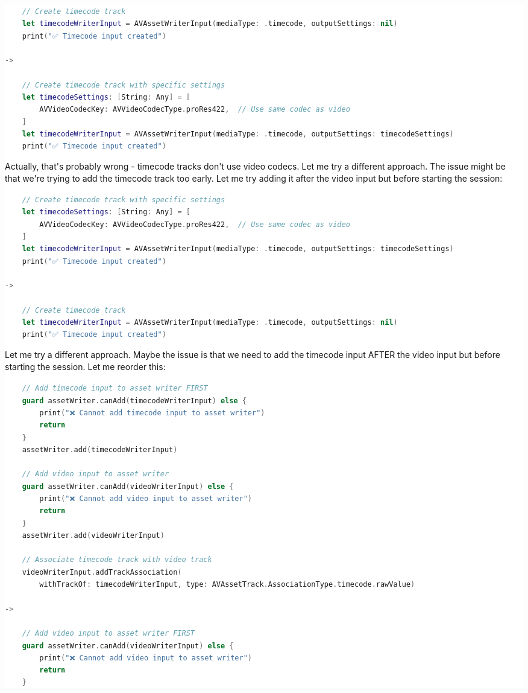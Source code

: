 
```swift
    // Create timecode track
    let timecodeWriterInput = AVAssetWriterInput(mediaType: .timecode, outputSettings: nil)
    print("✅ Timecode input created")

->

    // Create timecode track with specific settings
    let timecodeSettings: [String: Any] = [
        AVVideoCodecKey: AVVideoCodecType.proRes422,  // Use same codec as video
    ]
    let timecodeWriterInput = AVAssetWriterInput(mediaType: .timecode, outputSettings: timecodeSettings)
    print("✅ Timecode input created")
```

Actually, that's probably wrong - timecode tracks don't use video codecs. Let me try a different approach. The issue might be that we're trying to add the timecode track too early. Let me try adding it after the video input but before starting the session:


```swift
    // Create timecode track with specific settings
    let timecodeSettings: [String: Any] = [
        AVVideoCodecKey: AVVideoCodecType.proRes422,  // Use same codec as video
    ]
    let timecodeWriterInput = AVAssetWriterInput(mediaType: .timecode, outputSettings: timecodeSettings)
    print("✅ Timecode input created")

->

    // Create timecode track
    let timecodeWriterInput = AVAssetWriterInput(mediaType: .timecode, outputSettings: nil)
    print("✅ Timecode input created")
```

Let me try a different approach. Maybe the issue is that we need to add the timecode input AFTER the video input but before starting the session. Let me reorder this:


```swift
    // Add timecode input to asset writer FIRST
    guard assetWriter.canAdd(timecodeWriterInput) else {
        print("❌ Cannot add timecode input to asset writer")
        return
    }
    assetWriter.add(timecodeWriterInput)
    
    // Add video input to asset writer
    guard assetWriter.canAdd(videoWriterInput) else {
        print("❌ Cannot add video input to asset writer")
        return
    }
    assetWriter.add(videoWriterInput)
    
    // Associate timecode track with video track
    videoWriterInput.addTrackAssociation(
        withTrackOf: timecodeWriterInput, type: AVAssetTrack.AssociationType.timecode.rawValue)

->

    // Add video input to asset writer FIRST
    guard assetWriter.canAdd(videoWriterInput) else {
        print("❌ Cannot add video input to asset writer")
        return
    }
```